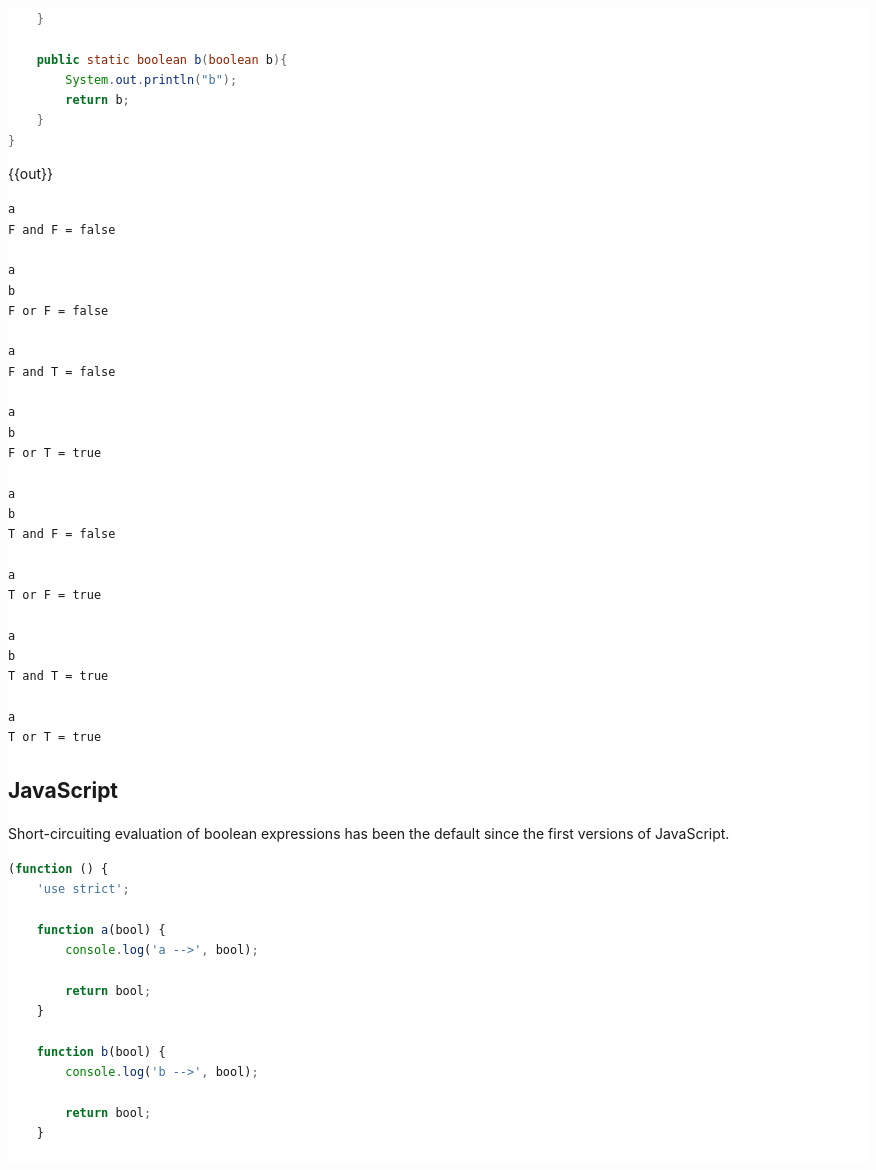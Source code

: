 ```java
    }

    public static boolean b(boolean b){
        System.out.println("b");
        return b;
    }
}
```

{{out}}

```txt
a
F and F = false

a
b
F or F = false

a
F and T = false

a
b
F or T = true

a
b
T and F = false

a
T or F = true

a
b
T and T = true

a
T or T = true
```



## JavaScript


Short-circuiting evaluation of boolean expressions has been the default since the first versions of JavaScript.


```JavaScript
(function () {
    'use strict';

    function a(bool) {
        console.log('a -->', bool);

        return bool;
    }

    function b(bool) {
        console.log('b -->', bool);

        return bool;
    }
  
```